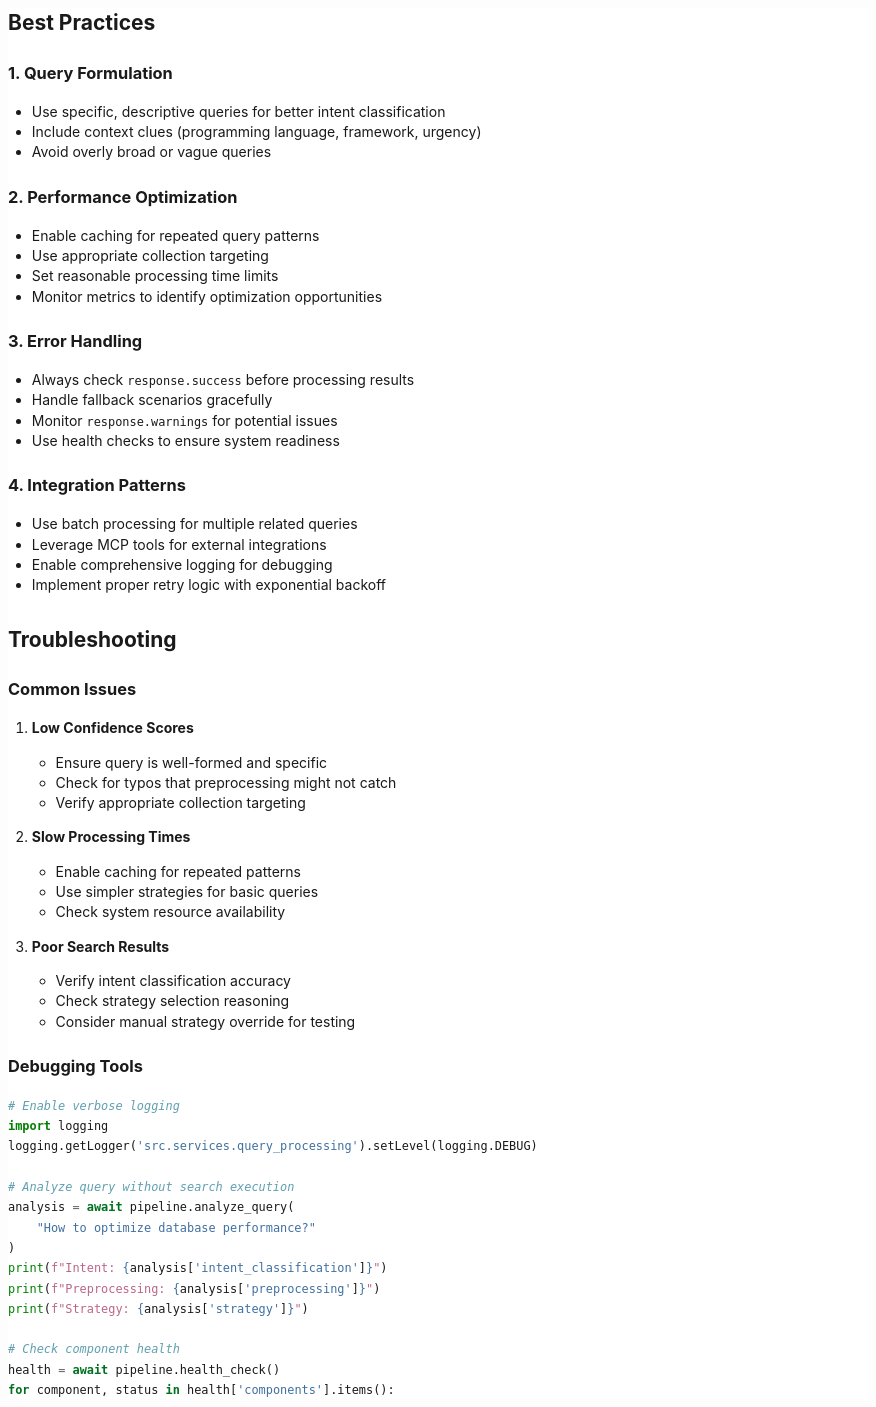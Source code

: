 ## Best Practices

### 1. Query Formulation
- Use specific, descriptive queries for better intent classification
- Include context clues (programming language, framework, urgency)
- Avoid overly broad or vague queries

### 2. Performance Optimization
- Enable caching for repeated query patterns
- Use appropriate collection targeting
- Set reasonable processing time limits
- Monitor metrics to identify optimization opportunities

### 3. Error Handling
- Always check `response.success` before processing results
- Handle fallback scenarios gracefully  
- Monitor `response.warnings` for potential issues
- Use health checks to ensure system readiness

### 4. Integration Patterns
- Use batch processing for multiple related queries
- Leverage MCP tools for external integrations
- Enable comprehensive logging for debugging
- Implement proper retry logic with exponential backoff

## Troubleshooting

### Common Issues

1. **Low Confidence Scores**
   - Ensure query is well-formed and specific
   - Check for typos that preprocessing might not catch
   - Verify appropriate collection targeting

2. **Slow Processing Times** 
   - Enable caching for repeated patterns
   - Use simpler strategies for basic queries
   - Check system resource availability

3. **Poor Search Results**
   - Verify intent classification accuracy
   - Check strategy selection reasoning
   - Consider manual strategy override for testing

### Debugging Tools

```python
# Enable verbose logging
import logging
logging.getLogger('src.services.query_processing').setLevel(logging.DEBUG)

# Analyze query without search execution
analysis = await pipeline.analyze_query(
    "How to optimize database performance?"
)
print(f"Intent: {analysis['intent_classification']}")
print(f"Preprocessing: {analysis['preprocessing']}")  
print(f"Strategy: {analysis['strategy']}")

# Check component health
health = await pipeline.health_check()
for component, status in health['components'].items():
```